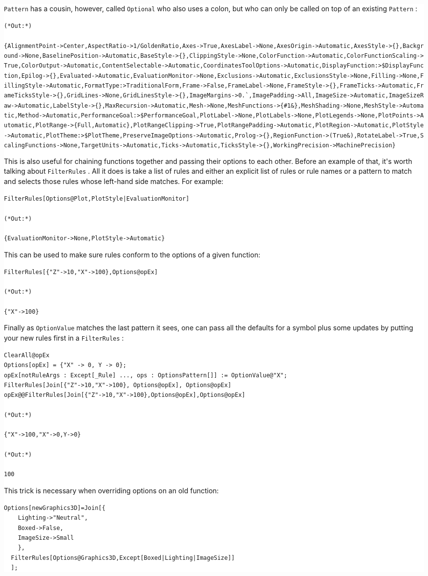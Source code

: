 ```Pattern``` has a cousin, however, called  ```Optional``` who also uses a colon, but who can only be called on top of an existing  ```Pattern``` :

    (*Out:*)
    
    {AlignmentPoint->Center,AspectRatio->1/GoldenRatio,Axes->True,AxesLabel->None,AxesOrigin->Automatic,AxesStyle->{},Background->None,BaselinePosition->Automatic,BaseStyle->{},ClippingStyle->None,ColorFunction->Automatic,ColorFunctionScaling->True,ColorOutput->Automatic,ContentSelectable->Automatic,CoordinatesToolOptions->Automatic,DisplayFunction:>$DisplayFunction,Epilog->{},Evaluated->Automatic,EvaluationMonitor->None,Exclusions->Automatic,ExclusionsStyle->None,Filling->None,FillingStyle->Automatic,FormatType:>TraditionalForm,Frame->False,FrameLabel->None,FrameStyle->{},FrameTicks->Automatic,FrameTicksStyle->{},GridLines->None,GridLinesStyle->{},ImageMargins->0.`,ImagePadding->All,ImageSize->Automatic,ImageSizeRaw->Automatic,LabelStyle->{},MaxRecursion->Automatic,Mesh->None,MeshFunctions->{#1&},MeshShading->None,MeshStyle->Automatic,Method->Automatic,PerformanceGoal:>$PerformanceGoal,PlotLabel->None,PlotLabels->None,PlotLegends->None,PlotPoints->Automatic,PlotRange->{Full,Automatic},PlotRangeClipping->True,PlotRangePadding->Automatic,PlotRegion->Automatic,PlotStyle->Automatic,PlotTheme:>$PlotTheme,PreserveImageOptions->Automatic,Prolog->{},RegionFunction->(True&),RotateLabel->True,ScalingFunctions->None,TargetUnits->Automatic,Ticks->Automatic,TicksStyle->{},WorkingPrecision->MachinePrecision}

This is also useful for chaining functions together and passing their options to each other. Before an example of that, it's worth talking about  ```FilterRules``` . All it does is take a list of rules and either an explicit list of rules or rule names or a pattern to match and selects those rules whose left-hand side matches. For example:

    FilterRules[Options@Plot,PlotStyle|EvaluationMonitor]

    (*Out:*)
    
    {EvaluationMonitor->None,PlotStyle->Automatic}

This can be used to make sure rules conform to the options of a given function:

    FilterRules[{"Z"->10,"X"->100},Options@opEx]

    (*Out:*)
    
    {"X"->100}

Finally as  ```OptionValue``` matches the last pattern it sees, one can pass all the defaults for a symbol plus some updates by putting your new rules first in a  ```FilterRules``` :

    ClearAll@opEx
    Options[opEx] = {"X" -> 0, Y -> 0};
    opEx[notRuleArgs : Except[_Rule] ..., ops : OptionsPattern[]] := OptionValue@"X";
    FilterRules[Join[{"Z"->10,"X"->100}, Options@opEx], Options@opEx]
    opEx@@FilterRules[Join[{"Z"->10,"X"->100},Options@opEx],Options@opEx]

    (*Out:*)
    
    {"X"->100,"X"->0,Y->0}

    (*Out:*)
    
    100

This trick is necessary when overriding options on an old function:

    Options[newGraphics3D]=Join[{
        Lighting->"Neutral",
        Boxed->False,
        ImageSize->Small
        },
      FilterRules[Options@Graphics3D,Except[Boxed|Lighting|ImageSize]]
      ];
```